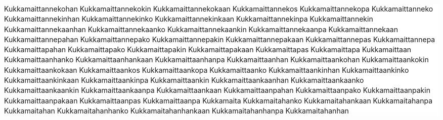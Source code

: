Kukkamaittannekohan
Kukkamaittannekokin
Kukkamaittannekokaan
Kukkamaittannekos
Kukkamaittannekopa
Kukkamaittanneko
Kukkamaittannekinhan
Kukkamaittannekinko
Kukkamaittannekinkaan
Kukkamaittannekinpa
Kukkamaittannekin
Kukkamaittannekaanhan
Kukkamaittannekaanko
Kukkamaittannekaankin
Kukkamaittannekaanpa
Kukkamaittannekaan
Kukkamaittannepahan
Kukkamaittannepako
Kukkamaittannepakin
Kukkamaittannepakaan
Kukkamaittannepas
Kukkamaittannepa
Kukkamaittapahan
Kukkamaittapako
Kukkamaittapakin
Kukkamaittapakaan
Kukkamaittapas
Kukkamaittapa
Kukkamaittaan
Kukkamaittaanhanko
Kukkamaittaanhankaan
Kukkamaittaanhanpa
Kukkamaittaanhan
Kukkamaittaankohan
Kukkamaittaankokin
Kukkamaittaankokaan
Kukkamaittaankos
Kukkamaittaankopa
Kukkamaittaanko
Kukkamaittaankinhan
Kukkamaittaankinko
Kukkamaittaankinkaan
Kukkamaittaankinpa
Kukkamaittaankin
Kukkamaittaankaanhan
Kukkamaittaankaanko
Kukkamaittaankaankin
Kukkamaittaankaanpa
Kukkamaittaankaan
Kukkamaittaanpahan
Kukkamaittaanpako
Kukkamaittaanpakin
Kukkamaittaanpakaan
Kukkamaittaanpas
Kukkamaittaanpa
Kukkamaita
Kukkamaitahanko
Kukkamaitahankaan
Kukkamaitahanpa
Kukkamaitahan
Kukkamaitahanhanko
Kukkamaitahanhankaan
Kukkamaitahanhanpa
Kukkamaitahanhan